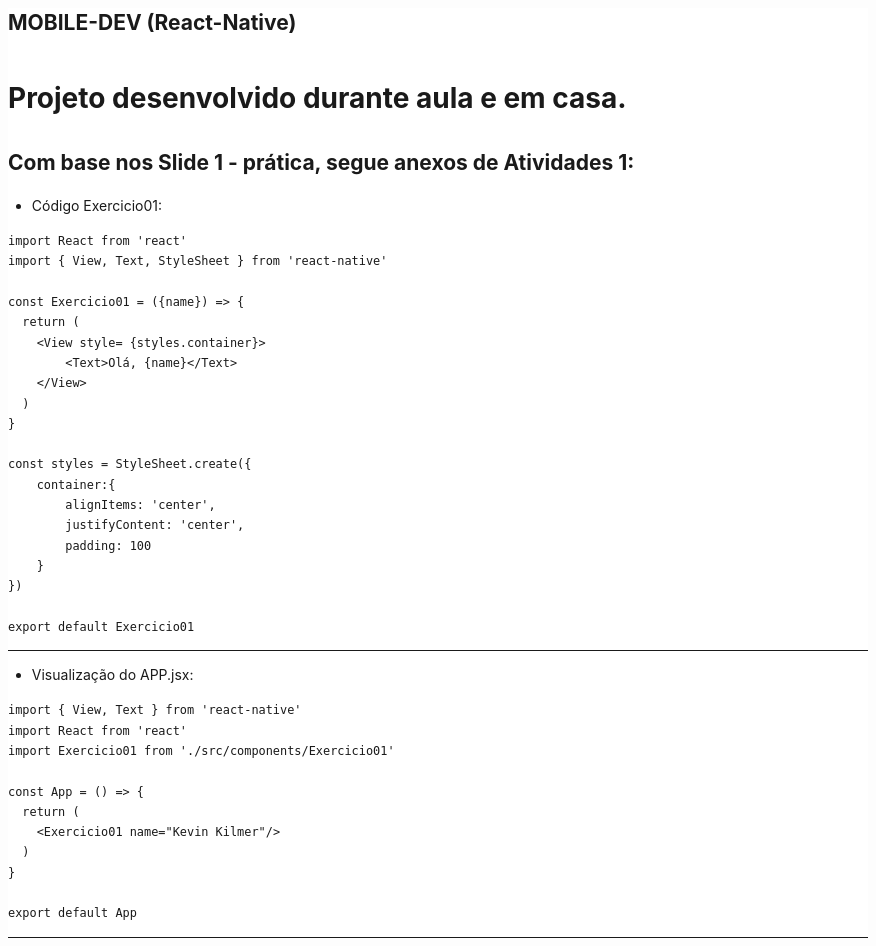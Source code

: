 ## MOBILE-DEV (React-Native)

# Projeto desenvolvido durante aula e em casa.

## Com base nos Slide 1 - prática, segue anexos de Atividades 1:

- Código Exercicio01:

```
import React from 'react'
import { View, Text, StyleSheet } from 'react-native'

const Exercicio01 = ({name}) => {
  return (
    <View style= {styles.container}>
        <Text>Olá, {name}</Text>
    </View>
  )
}

const styles = StyleSheet.create({
    container:{
        alignItems: 'center',
        justifyContent: 'center',
        padding: 100
    }
})

export default Exercicio01
```

---

- Visualização do APP.jsx:

```
import { View, Text } from 'react-native'
import React from 'react'
import Exercicio01 from './src/components/Exercicio01'

const App = () => {
  return (
    <Exercicio01 name="Kevin Kilmer"/>
  )
}

export default App
```

---
